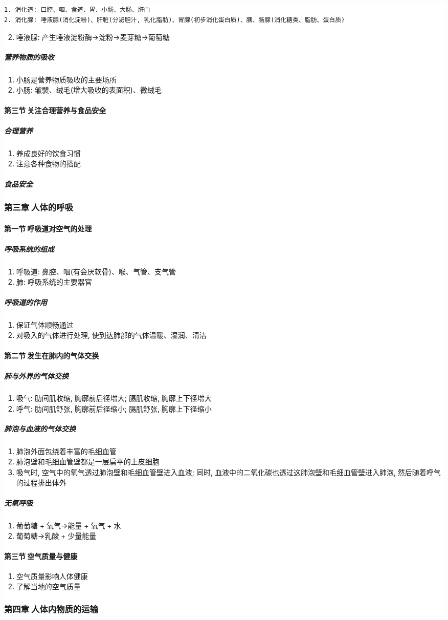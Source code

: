     1. 消化道: 口腔、咽、食道、胃、小肠、大肠、肝门
    2. 消化腺: 唾液腺(消化淀粉)、肝脏(分泌胆汁, 乳化脂肪)、胃腺(初步消化蛋白质)、胰、肠腺(消化糖类、脂肪、蛋白质)

2. 唾液腺: 产生唾液淀粉酶$\rightarrow$淀粉$\rightarrow$麦芽糖$\rightarrow$葡萄糖

##### 营养物质的吸收

1. 小肠是营养物质吸收的主要场所
2. 小肠: 皱襞、绒毛(增大吸收的表面积)、微绒毛

#### 第三节 关注合理营养与食品安全

##### 合理营养

1. 养成良好的饮食习惯
2. 注意各种食物的搭配

##### 食品安全

### 第三章 人体的呼吸

#### 第一节 呼吸道对空气的处理

##### 呼吸系统的组成

1. 呼吸道: 鼻腔、咽(有会厌软骨)、喉、气管、支气管
2. 肺: 呼吸系统的主要器官

##### 呼吸道的作用

1. 保证气体顺畅通过
2. 对吸入的气体进行处理, 使到达肺部的气体温暖、湿润、清洁

#### 第二节 发生在肺内的气体交换

##### 肺与外界的气体交换

1. 吸气: 肋间肌收缩, 胸廓前后径增大; 膈肌收缩, 胸廓上下径增大
2. 呼气: 肋间肌舒张, 胸廓前后径缩小; 膈肌舒张, 胸廓上下径缩小

##### 肺泡与血液的气体交换

1. 肺泡外面包绕着丰富的毛细血管
2. 肺泡壁和毛细血管壁都是一层扁平的上皮细胞
3. 吸气时, 空气中的氧气透过肺泡壁和毛细血管壁进入血液; 同时, 血液中的二氧化碳也透过这肺泡壁和毛细血管壁进入肺泡, 然后随着呼气的过程排出体外

##### 无氧呼吸

1. 葡萄糖 + 氧气$\rightarrow$能量 + 氧气 + 水
2. 葡萄糖$\rightarrow$乳酸 + 少量能量

#### 第三节 空气质量与健康

1. 空气质量影响人体健康
2. 了解当地的空气质量

### 第四章 人体内物质的运输
